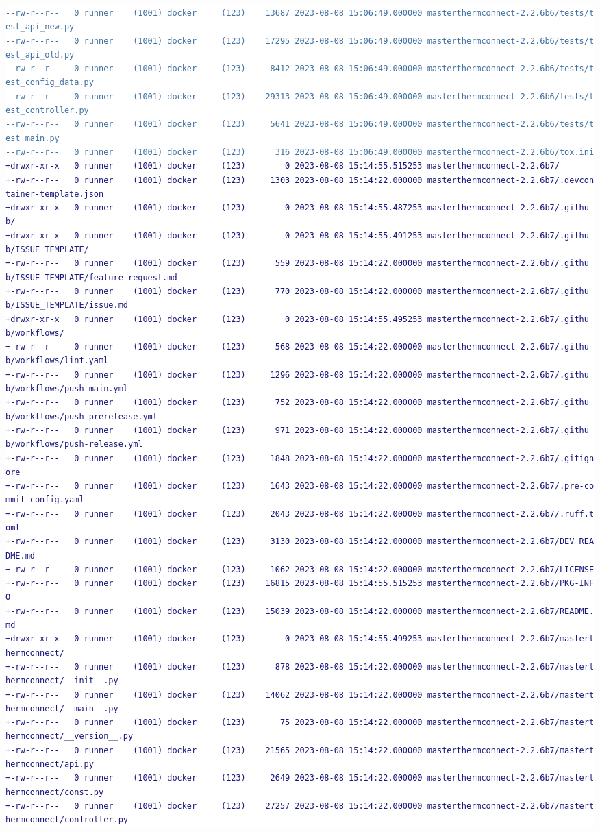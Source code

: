 ```diff
--rw-r--r--   0 runner    (1001) docker     (123)    13687 2023-08-08 15:06:49.000000 masterthermconnect-2.2.6b6/tests/test_api_new.py
--rw-r--r--   0 runner    (1001) docker     (123)    17295 2023-08-08 15:06:49.000000 masterthermconnect-2.2.6b6/tests/test_api_old.py
--rw-r--r--   0 runner    (1001) docker     (123)     8412 2023-08-08 15:06:49.000000 masterthermconnect-2.2.6b6/tests/test_config_data.py
--rw-r--r--   0 runner    (1001) docker     (123)    29313 2023-08-08 15:06:49.000000 masterthermconnect-2.2.6b6/tests/test_controller.py
--rw-r--r--   0 runner    (1001) docker     (123)     5641 2023-08-08 15:06:49.000000 masterthermconnect-2.2.6b6/tests/test_main.py
--rw-r--r--   0 runner    (1001) docker     (123)      316 2023-08-08 15:06:49.000000 masterthermconnect-2.2.6b6/tox.ini
+drwxr-xr-x   0 runner    (1001) docker     (123)        0 2023-08-08 15:14:55.515253 masterthermconnect-2.2.6b7/
+-rw-r--r--   0 runner    (1001) docker     (123)     1303 2023-08-08 15:14:22.000000 masterthermconnect-2.2.6b7/.devcontainer-template.json
+drwxr-xr-x   0 runner    (1001) docker     (123)        0 2023-08-08 15:14:55.487253 masterthermconnect-2.2.6b7/.github/
+drwxr-xr-x   0 runner    (1001) docker     (123)        0 2023-08-08 15:14:55.491253 masterthermconnect-2.2.6b7/.github/ISSUE_TEMPLATE/
+-rw-r--r--   0 runner    (1001) docker     (123)      559 2023-08-08 15:14:22.000000 masterthermconnect-2.2.6b7/.github/ISSUE_TEMPLATE/feature_request.md
+-rw-r--r--   0 runner    (1001) docker     (123)      770 2023-08-08 15:14:22.000000 masterthermconnect-2.2.6b7/.github/ISSUE_TEMPLATE/issue.md
+drwxr-xr-x   0 runner    (1001) docker     (123)        0 2023-08-08 15:14:55.495253 masterthermconnect-2.2.6b7/.github/workflows/
+-rw-r--r--   0 runner    (1001) docker     (123)      568 2023-08-08 15:14:22.000000 masterthermconnect-2.2.6b7/.github/workflows/lint.yaml
+-rw-r--r--   0 runner    (1001) docker     (123)     1296 2023-08-08 15:14:22.000000 masterthermconnect-2.2.6b7/.github/workflows/push-main.yml
+-rw-r--r--   0 runner    (1001) docker     (123)      752 2023-08-08 15:14:22.000000 masterthermconnect-2.2.6b7/.github/workflows/push-prerelease.yml
+-rw-r--r--   0 runner    (1001) docker     (123)      971 2023-08-08 15:14:22.000000 masterthermconnect-2.2.6b7/.github/workflows/push-release.yml
+-rw-r--r--   0 runner    (1001) docker     (123)     1848 2023-08-08 15:14:22.000000 masterthermconnect-2.2.6b7/.gitignore
+-rw-r--r--   0 runner    (1001) docker     (123)     1643 2023-08-08 15:14:22.000000 masterthermconnect-2.2.6b7/.pre-commit-config.yaml
+-rw-r--r--   0 runner    (1001) docker     (123)     2043 2023-08-08 15:14:22.000000 masterthermconnect-2.2.6b7/.ruff.toml
+-rw-r--r--   0 runner    (1001) docker     (123)     3130 2023-08-08 15:14:22.000000 masterthermconnect-2.2.6b7/DEV_README.md
+-rw-r--r--   0 runner    (1001) docker     (123)     1062 2023-08-08 15:14:22.000000 masterthermconnect-2.2.6b7/LICENSE
+-rw-r--r--   0 runner    (1001) docker     (123)    16815 2023-08-08 15:14:55.515253 masterthermconnect-2.2.6b7/PKG-INFO
+-rw-r--r--   0 runner    (1001) docker     (123)    15039 2023-08-08 15:14:22.000000 masterthermconnect-2.2.6b7/README.md
+drwxr-xr-x   0 runner    (1001) docker     (123)        0 2023-08-08 15:14:55.499253 masterthermconnect-2.2.6b7/masterthermconnect/
+-rw-r--r--   0 runner    (1001) docker     (123)      878 2023-08-08 15:14:22.000000 masterthermconnect-2.2.6b7/masterthermconnect/__init__.py
+-rw-r--r--   0 runner    (1001) docker     (123)    14062 2023-08-08 15:14:22.000000 masterthermconnect-2.2.6b7/masterthermconnect/__main__.py
+-rw-r--r--   0 runner    (1001) docker     (123)       75 2023-08-08 15:14:22.000000 masterthermconnect-2.2.6b7/masterthermconnect/__version__.py
+-rw-r--r--   0 runner    (1001) docker     (123)    21565 2023-08-08 15:14:22.000000 masterthermconnect-2.2.6b7/masterthermconnect/api.py
+-rw-r--r--   0 runner    (1001) docker     (123)     2649 2023-08-08 15:14:22.000000 masterthermconnect-2.2.6b7/masterthermconnect/const.py
+-rw-r--r--   0 runner    (1001) docker     (123)    27257 2023-08-08 15:14:22.000000 masterthermconnect-2.2.6b7/masterthermconnect/controller.py
```